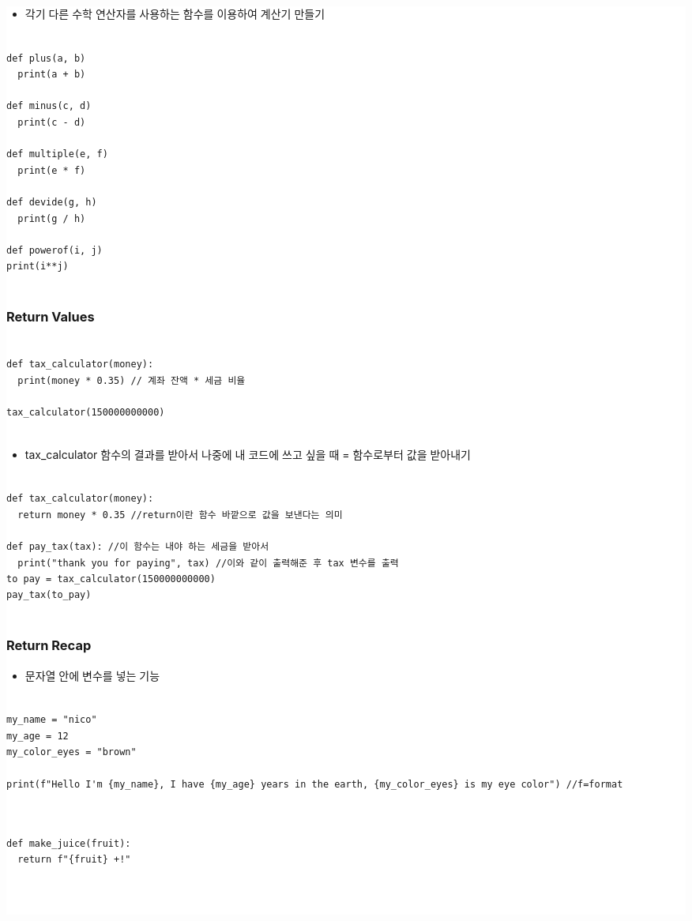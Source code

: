 * 각기 다른 수학 연산자를 사용하는 함수를 이용하여 계산기 만들기
<pre>
<code>
def plus(a, b)
  print(a + b)

def minus(c, d)
  print(c - d)

def multiple(e, f)
  print(e * f)

def devide(g, h)
  print(g / h)

def powerof(i, j)
print(i**j)
</code>
</pre>

<h3>Return Values</h3>

<pre>
<code>
def tax_calculator(money):
  print(money * 0.35) // 계좌 잔액 * 세금 비율 

tax_calculator(150000000000) 
</code>
</pre>

* tax_calculator 함수의 결과를 받아서 나중에 내 코드에 쓰고 싶을 때
  = 함수로부터 값을 받아내기

<pre>
<code>
def tax_calculator(money):
  return money * 0.35 //return이란 함수 바깥으로 값을 보낸다는 의미

def pay_tax(tax): //이 함수는 내야 하는 세금을 받아서 
  print("thank you for paying", tax) //이와 같이 출력해준 후 tax 변수를 출력
to pay = tax_calculator(150000000000) 
pay_tax(to_pay)
</code>
</pre>

<h3>Return Recap</h3>

* 문자열 안에 변수를 넣는 기능
<pre>
<code>
my_name = "nico"
my_age = 12
my_color_eyes = "brown"

print(f"Hello I'm {my_name}, I have {my_age} years in the earth, {my_color_eyes} is my eye color") //f=format
</code>
</pre>
<pre>
<code>
def make_juice(fruit):
  return f"{fruit} +!"
